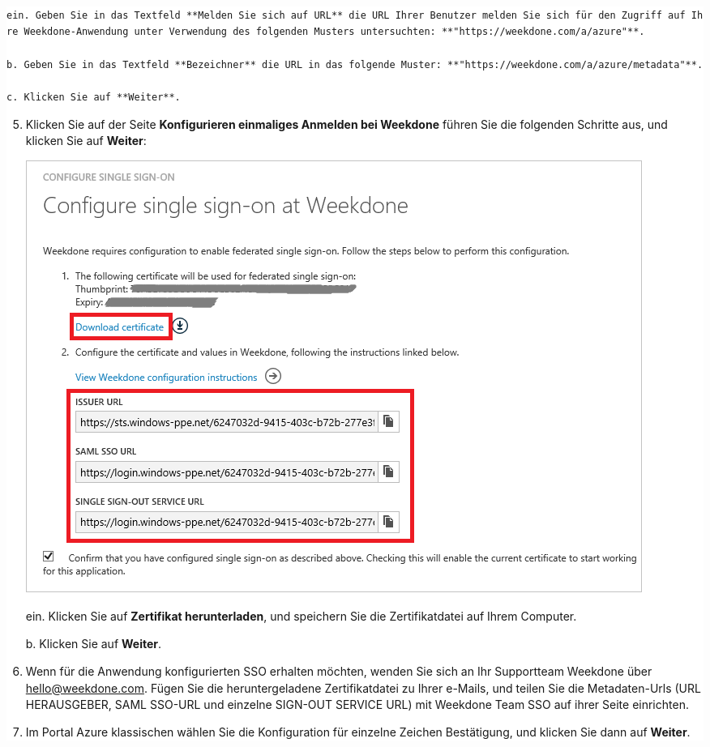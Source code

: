     ein. Geben Sie in das Textfeld **Melden Sie sich auf URL** die URL Ihrer Benutzer melden Sie sich für den Zugriff auf Ihre Weekdone-Anwendung unter Verwendung des folgenden Musters untersuchten: **"https://weekdone.com/a/azure"**.

    b. Geben Sie in das Textfeld **Bezeichner** die URL in das folgende Muster: **"https://weekdone.com/a/azure/metadata"**.

    c. Klicken Sie auf **Weiter**.

5. Klicken Sie auf der Seite **Konfigurieren einmaliges Anmelden bei Weekdone** führen Sie die folgenden Schritte aus, und klicken Sie auf **Weiter**:

    ![Konfigurieren Sie einmaliges Anmelden](./media/active-directory-saas-weekdone-tutorial/tutorial_weekdone_05.png) 

    ein. Klicken Sie auf **Zertifikat herunterladen**, und speichern Sie die Zertifikatdatei auf Ihrem Computer.

    b. Klicken Sie auf **Weiter**.


5. Wenn für die Anwendung konfigurierten SSO erhalten möchten, wenden Sie sich an Ihr Supportteam Weekdone über hello@weekdone.com. Fügen Sie die heruntergeladene Zertifikatdatei zu Ihrer e-Mails, und teilen Sie die Metadaten-Urls (URL HERAUSGEBER, SAML SSO-URL und einzelne SIGN-OUT SERVICE URL) mit Weekdone Team SSO auf ihrer Seite einrichten.

6. Im Portal Azure klassischen wählen Sie die Konfiguration für einzelne Zeichen Bestätigung, und klicken Sie dann auf **Weiter**.
